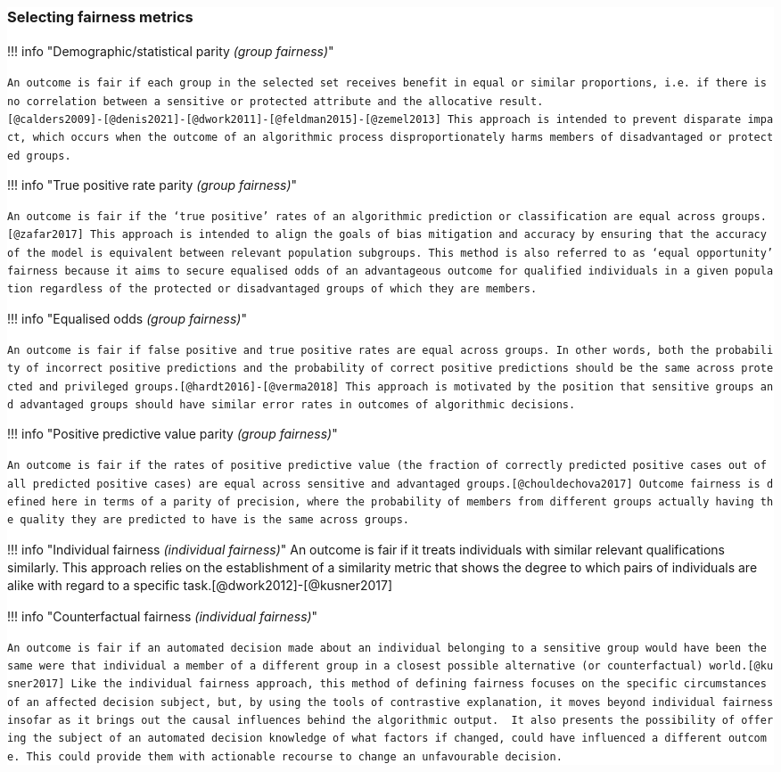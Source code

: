
### Selecting fairness metrics

!!! info "Demographic/statistical parity *(group fairness)*"

    An outcome is fair if each group in the selected set receives benefit in equal or similar proportions, i.e. if there is no correlation between a sensitive or protected attribute and the allocative result. 
    [@calders2009]-[@denis2021]-[@dwork2011]-[@feldman2015]-[@zemel2013] This approach is intended to prevent disparate impact, which occurs when the outcome of an algorithmic process disproportionately harms members of disadvantaged or protected groups.


!!! info "True positive rate parity *(group fairness)*"

    An outcome is fair if the ‘true positive’ rates of an algorithmic prediction or classification are equal across groups.[@zafar2017] This approach is intended to align the goals of bias mitigation and accuracy by ensuring that the accuracy of the model is equivalent between relevant population subgroups. This method is also referred to as ‘equal opportunity’ fairness because it aims to secure equalised odds of an advantageous outcome for qualified individuals in a given population regardless of the protected or disadvantaged groups of which they are members.    

!!! info "Equalised odds *(group fairness)*"

    An outcome is fair if false positive and true positive rates are equal across groups. In other words, both the probability of incorrect positive predictions and the probability of correct positive predictions should be the same across protected and privileged groups.[@hardt2016]-[@verma2018] This approach is motivated by the position that sensitive groups and advantaged groups should have similar error rates in outcomes of algorithmic decisions.



!!! info "Positive predictive value parity *(group fairness)*"
 
    An outcome is fair if the rates of positive predictive value (the fraction of correctly predicted positive cases out of all predicted positive cases) are equal across sensitive and advantaged groups.[@chouldechova2017] Outcome fairness is defined here in terms of a parity of precision, where the probability of members from different groups actually having the quality they are predicted to have is the same across groups.

!!! info "Individual fairness *(individual fairness)*" 
    An outcome is fair if it treats individuals with similar relevant qualifications similarly. This approach relies on the establishment of a similarity metric that shows the degree to which pairs of individuals are alike with regard to a specific task.[@dwork2012]-[@kusner2017]
    
 

!!! info "Counterfactual fairness *(individual fairness)*" 
    
    An outcome is fair if an automated decision made about an individual belonging to a sensitive group would have been the same were that individual a member of a different group in a closest possible alternative (or counterfactual) world.[@kusner2017] Like the individual fairness approach, this method of defining fairness focuses on the specific circumstances of an affected decision subject, but, by using the tools of contrastive explanation, it moves beyond individual fairness insofar as it brings out the causal influences behind the algorithmic output.  It also presents the possibility of offering the subject of an automated decision knowledge of what factors if changed, could have influenced a different outcome. This could provide them with actionable recourse to change an unfavourable decision.
